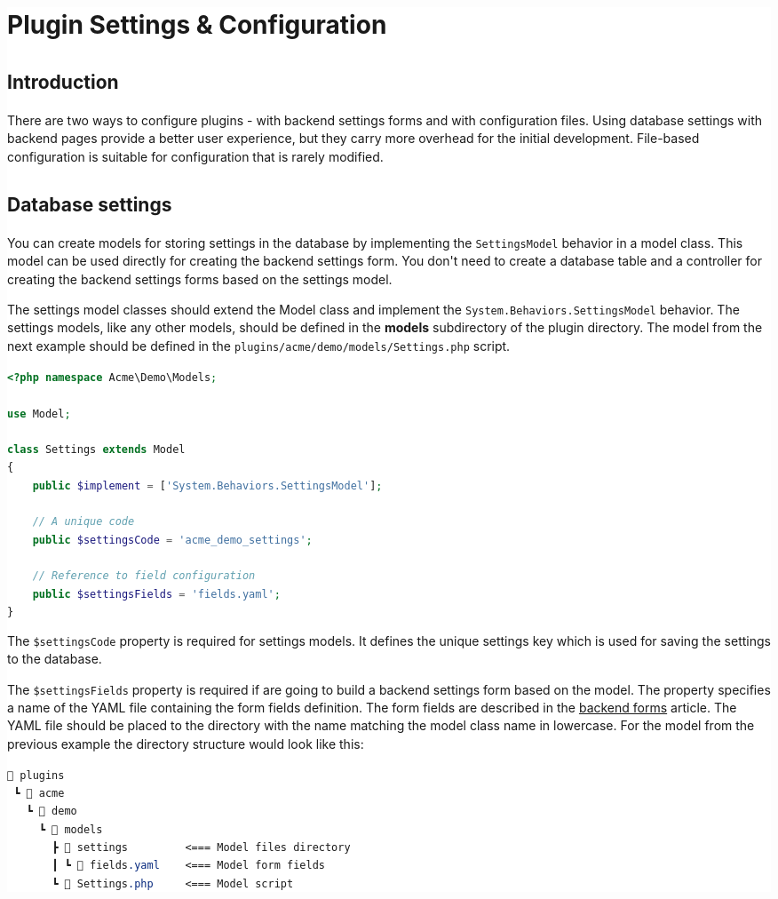 # Plugin Settings & Configuration

## Introduction

There are two ways to configure plugins - with backend settings forms and with configuration files. Using database settings with backend pages provide a better user experience, but they carry more overhead for the initial development. File-based configuration is suitable for configuration that is rarely modified.

## Database settings

You can create models for storing settings in the database by implementing the `SettingsModel` behavior in a model class. This model can be used directly for creating the backend settings form. You don't need to create a database table and a controller for creating the backend settings forms based on the settings model.

The settings model classes should extend the Model class and implement the `System.Behaviors.SettingsModel` behavior. The settings models, like any other models, should be defined in the **models** subdirectory of the plugin directory. The model from the next example should be defined in the `plugins/acme/demo/models/Settings.php` script.

```php
<?php namespace Acme\Demo\Models;

use Model;

class Settings extends Model
{
    public $implement = ['System.Behaviors.SettingsModel'];

    // A unique code
    public $settingsCode = 'acme_demo_settings';

    // Reference to field configuration
    public $settingsFields = 'fields.yaml';
}
```

The `$settingsCode` property is required for settings models. It defines the unique settings key which is used for saving the settings to the database.

The `$settingsFields` property is required if are going to build a backend settings form based on the model. The property specifies a name of the YAML file containing the form fields definition. The form fields are described in the [backend forms](../backend/forms) article. The YAML file should be placed to the directory with the name matching the model class name in lowercase. For the model from the previous example the directory structure would look like this:

```css
📂 plugins
 ┗ 📂 acme
   ┗ 📂 demo
     ┗ 📂 models
       ┣ 📂 settings         <=== Model files directory
       ┃ ┗ 📜 fields.yaml    <=== Model form fields
       ┗ 📜 Settings.php     <=== Model script
```
